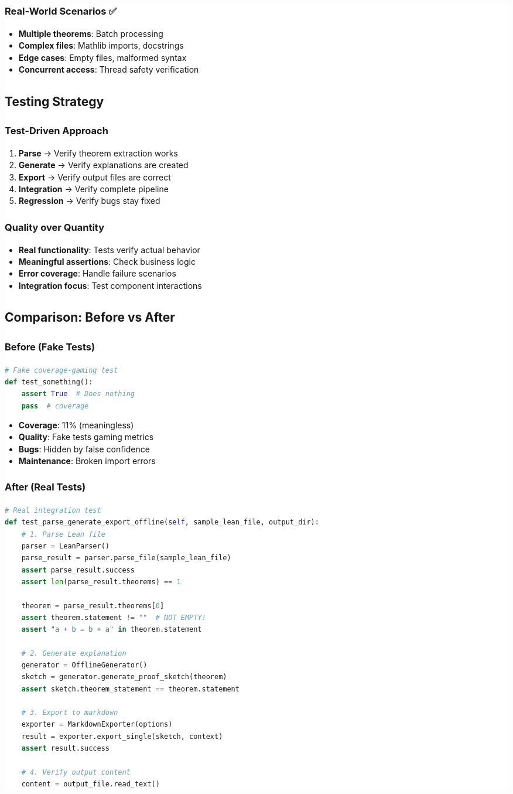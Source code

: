 ### Real-World Scenarios ✅
- **Multiple theorems**: Batch processing
- **Complex files**: Mathlib imports, docstrings
- **Edge cases**: Empty files, malformed syntax
- **Concurrent access**: Thread safety verification

## Testing Strategy

### Test-Driven Approach
1. **Parse** → Verify theorem extraction works
2. **Generate** → Verify explanations are created
3. **Export** → Verify output files are correct
4. **Integration** → Verify complete pipeline
5. **Regression** → Verify bugs stay fixed

### Quality over Quantity
- **Real functionality**: Tests verify actual behavior
- **Meaningful assertions**: Check business logic
- **Error coverage**: Handle failure scenarios
- **Integration focus**: Test component interactions

## Comparison: Before vs After

### Before (Fake Tests)
```python
# Fake coverage-gaming test
def test_something():
    assert True  # Does nothing
    pass  # coverage
```
- **Coverage**: 11% (meaningless)
- **Quality**: Fake tests gaming metrics
- **Bugs**: Hidden by false confidence
- **Maintenance**: Broken import errors

### After (Real Tests)
```python
# Real integration test
def test_parse_generate_export_offline(self, sample_lean_file, output_dir):
    # 1. Parse Lean file
    parser = LeanParser()
    parse_result = parser.parse_file(sample_lean_file)
    assert parse_result.success
    assert len(parse_result.theorems) == 1
    
    theorem = parse_result.theorems[0]
    assert theorem.statement != ""  # NOT EMPTY!
    assert "a + b = b + a" in theorem.statement
    
    # 2. Generate explanation
    generator = OfflineGenerator()
    sketch = generator.generate_proof_sketch(theorem)
    assert sketch.theorem_statement == theorem.statement
    
    # 3. Export to markdown
    exporter = MarkdownExporter(options)
    result = exporter.export_single(sketch, context)
    assert result.success
    
    # 4. Verify output content
    content = output_file.read_text()
```